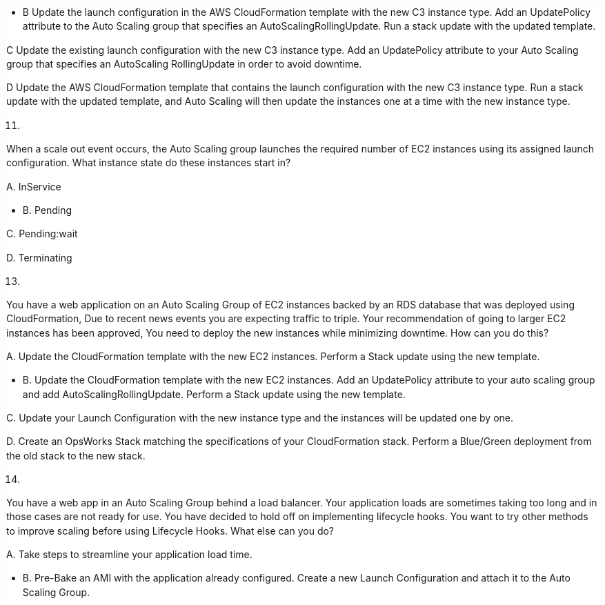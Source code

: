 * B
Update the launch configuration in the AWS CloudFormation template with the new C3 instance type. Add an UpdatePolicy attribute to the Auto Scaling group that specifies an AutoScalingRollingUpdate. Run a stack update with the updated template.

C
Update the existing launch configuration with the new C3 instance type. Add an UpdatePolicy attribute to your Auto Scaling group that specifies an AutoScaling RollingUpdate in order to avoid downtime.

D
Update the AWS CloudFormation template that contains the launch configuration with the new C3 instance type. Run a stack update with the updated template, and Auto Scaling will then update the instances one at a time with the new instance type.


11.
When a scale out event occurs, the Auto Scaling group launches the required number of EC2 instances using its assigned launch configuration. What instance state do these instances start in?

A. InService

* B. Pending

C. Pending:wait

D. Terminating


13.
You have a web application on an Auto Scaling Group of EC2 instances backed by an RDS database that was deployed using CloudFormation, Due to recent news events you are expecting traffic to triple. Your recommendation of going to larger EC2 instances has been approved, You need to deploy the new instances while minimizing downtime. How can you do this?

A. Update the CloudFormation template with the new EC2 instances. Perform a Stack update using the new template.

* B. Update the CloudFormation template with the new EC2 instances. Add an UpdatePolicy attribute to your auto scaling group and add AutoScalingRollingUpdate. Perform a Stack update using the new template.

C. Update your Launch Configuration with the new instance type and the instances will be updated one by one.

D. Create an OpsWorks Stack matching the specifications of your CloudFormation stack. Perform a Blue/Green deployment from the old stack to the new stack.


14.
You have a web app in an Auto Scaling Group behind a load balancer. Your application loads are sometimes taking too long and in those cases are not ready for use. You have decided to hold off on implementing lifecycle hooks. You want to try other methods to improve scaling before using Lifecycle Hooks. What else can you do?

A. Take steps to streamline your application load time.

* B. Pre-Bake an AMI with the application already configured. Create a new Launch Configuration and attach it to the Auto Scaling Group.
